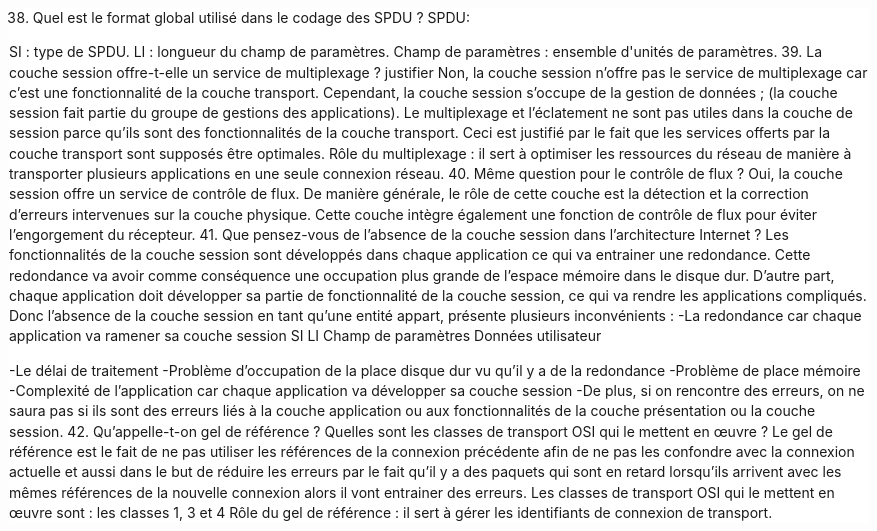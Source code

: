 38. Quel est le format global utilisé dans le codage des SPDU ?
SPDU:

SI : type de SPDU.
LI : longueur du champ de paramètres.
Champ de paramètres : ensemble d'unités de paramètres.
39. La couche session offre-t-elle un service de multiplexage ? justifier
Non, la couche session n’offre pas le service de multiplexage car c’est une fonctionnalité de la couche transport.
Cependant, la couche session s’occupe de la gestion de données ; (la couche session fait partie du groupe de
gestions des applications).
Le multiplexage et l’éclatement ne sont pas utiles dans la couche de session parce qu’ils sont des fonctionnalités de
la couche transport. Ceci est justifié par le fait que les services offerts par la couche transport sont supposés être
optimales.
Rôle du multiplexage : il sert à optimiser les ressources du réseau de manière à transporter plusieurs applications en
une seule connexion réseau.
40. Même question pour le contrôle de flux ?
Oui, la couche session offre un service de contrôle de flux.
De manière générale, le rôle de cette couche est la détection et la correction d’erreurs intervenues sur la couche
physique. Cette couche intègre également une fonction de contrôle de flux pour éviter l’engorgement du récepteur.
41. Que pensez-vous de l’absence de la couche session dans l’architecture Internet ?
Les fonctionnalités de la couche session sont développés dans chaque application ce qui va entrainer une
redondance. Cette redondance va avoir comme conséquence une occupation plus grande de l’espace mémoire dans
le disque dur. D’autre part, chaque application doit développer sa partie de fonctionnalité de la couche session, ce
qui va rendre les applications compliqués.
Donc l’absence de la couche session en tant qu’une entité appart, présente plusieurs inconvénients :
-La redondance car chaque application va ramener sa couche session
SI LI Champ de paramètres Données utilisateur

-Le délai de traitement
-Problème d’occupation de la place disque dur vu qu’il y a de la redondance
-Problème de place mémoire
-Complexité de l’application car chaque application va développer sa couche session
-De plus, si on rencontre des erreurs, on ne saura pas si ils sont des erreurs liés à la couche application ou aux
fonctionnalités de la couche présentation ou la couche session.
42. Qu’appelle-t-on gel de référence ? Quelles sont les classes de transport OSI qui le mettent en œuvre ?
Le gel de référence est le fait de ne pas utiliser les références de la connexion précédente afin de ne pas les
confondre avec la connexion actuelle et aussi dans le but de réduire les erreurs par le fait qu’il y a des paquets qui
sont en retard lorsqu’ils arrivent avec les mêmes références de la nouvelle connexion alors il vont entrainer des
erreurs.
Les classes de transport OSI qui le mettent en œuvre sont : les classes 1, 3 et 4
Rôle du gel de référence : il sert à gérer les identifiants de connexion de transport.
